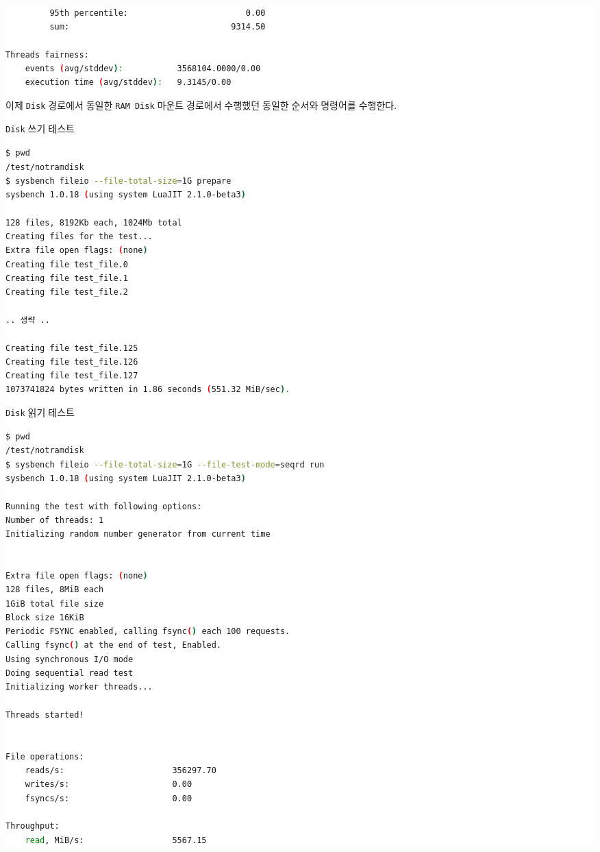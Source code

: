 ```bash
         95th percentile:                        0.00
         sum:                                 9314.50

Threads fairness:
    events (avg/stddev):           3568104.0000/0.00
    execution time (avg/stddev):   9.3145/0.00
```  

이제 `Disk` 경로에서 동일한 `RAM Disk` 마운트 경로에서 수행했던 동일한 순서와 명령어를 수행한다.  

`Disk` 쓰기 테스트

```bash
$ pwd
/test/notramdisk
$ sysbench fileio --file-total-size=1G prepare
sysbench 1.0.18 (using system LuaJIT 2.1.0-beta3)

128 files, 8192Kb each, 1024Mb total
Creating files for the test...
Extra file open flags: (none)
Creating file test_file.0
Creating file test_file.1
Creating file test_file.2

.. 생략 ..

Creating file test_file.125
Creating file test_file.126
Creating file test_file.127
1073741824 bytes written in 1.86 seconds (551.32 MiB/sec).
```  

`Disk` 읽기 테스트

```bash
$ pwd
/test/notramdisk
$ sysbench fileio --file-total-size=1G --file-test-mode=seqrd run
sysbench 1.0.18 (using system LuaJIT 2.1.0-beta3)

Running the test with following options:
Number of threads: 1
Initializing random number generator from current time


Extra file open flags: (none)
128 files, 8MiB each
1GiB total file size
Block size 16KiB
Periodic FSYNC enabled, calling fsync() each 100 requests.
Calling fsync() at the end of test, Enabled.
Using synchronous I/O mode
Doing sequential read test
Initializing worker threads...

Threads started!


File operations:
    reads/s:                      356297.70
    writes/s:                     0.00
    fsyncs/s:                     0.00

Throughput:
    read, MiB/s:                  5567.15
```